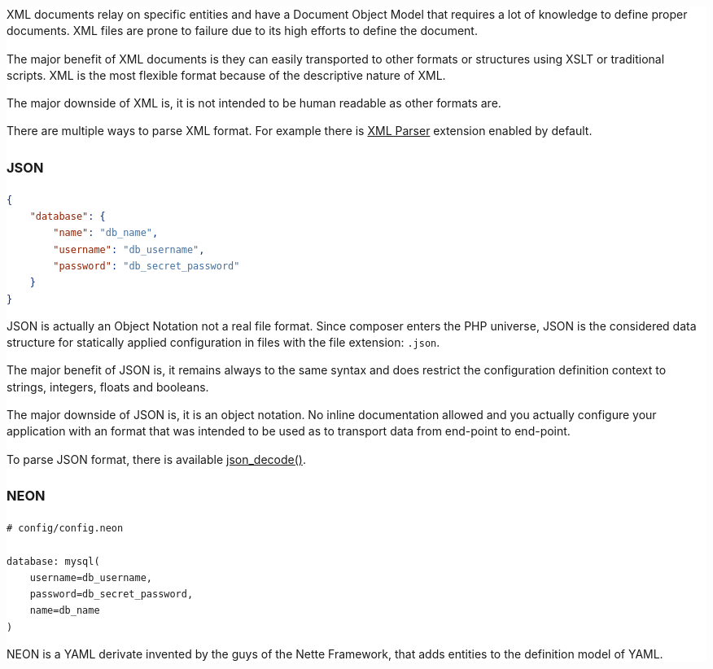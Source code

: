XML documents relay on specific entities and have a Document Object Model that
requires a lot of knowledge to define proper documents. XML files are prone to
failure due to its high efforts to define the document.

The major benefit of XML documents is they can easily transported to other formats
or structures using XSLT or traditional scripts. XML is the most flexible format
because of the descriptive nature of XML.

The major downside of XML is, it is not intended to be human readable as other
formats are.

There are multiple ways to parse XML format. For example there is [XML
Parser](http://php.net/manual/en/book.xml.php) extension enabled by default.

### JSON

```json
{
    "database": {
        "name": "db_name",
        "username": "db_username",
        "password": "db_secret_password"
    }
}
```

JSON is actually an Object Notation not a real file format. Since composer enters
the PHP universe, JSON is the considered data structure for statically applied
configuration in files with the file extension: `.json`.

The major benefit of JSON is, it remains always to the same syntax and does
restrict the configuration definition context to strings, integers, floats and
booleans.

The major downside of JSON is, it is an object notation. No inline documentation
allowed and you actually configure your application with an format that was
intended to be used as to transport data from end-point to end-point.

To parse JSON format, there is available [json_decode()](http://php.net/manual/en/function.json-decode.php).

### NEON

```
# config/config.neon

database: mysql(
    username=db_username,
    password=db_secret_password,
    name=db_name
)
```

NEON is a YAML derivate invented by the guys of the Nette Framework, that adds
entities to the definition model of YAML.
